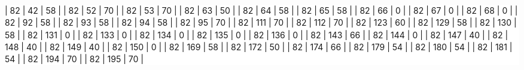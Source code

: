 | 82              | 42                 | 58       |
| 82              | 52                 | 70       |
| 82              | 53                 | 70       |
| 82              | 63                 | 50       |
| 82              | 64                 | 58       |
| 82              | 65                 | 58       |
| 82              | 66                 | 0        |
| 82              | 67                 | 0        |
| 82              | 68                 | 0        |
| 82              | 92                 | 58       |
| 82              | 93                 | 58       |
| 82              | 94                 | 58       |
| 82              | 95                 | 70       |
| 82              | 111                | 70       |
| 82              | 112                | 70       |
| 82              | 123                | 60       |
| 82              | 129                | 58       |
| 82              | 130                | 58       |
| 82              | 131                | 0        |
| 82              | 133                | 0        |
| 82              | 134                | 0        |
| 82              | 135                | 0        |
| 82              | 136                | 0        |
| 82              | 143                | 66       |
| 82              | 144                | 0        |
| 82              | 147                | 40       |
| 82              | 148                | 40       |
| 82              | 149                | 40       |
| 82              | 150                | 0        |
| 82              | 169                | 58       |
| 82              | 172                | 50       |
| 82              | 174                | 66       |
| 82              | 179                | 54       |
| 82              | 180                | 54       |
| 82              | 181                | 54       |
| 82              | 194                | 70       |
| 82              | 195                | 70       |